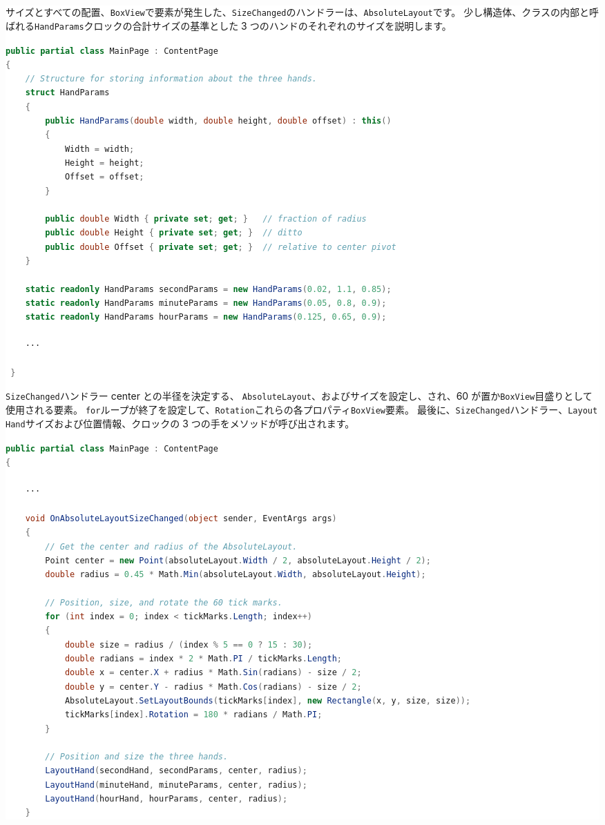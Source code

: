 ```csharp
```

サイズとすべての配置、`BoxView`で要素が発生した、`SizeChanged`のハンドラーは、`AbsoluteLayout`です。 少し構造体、クラスの内部と呼ばれる`HandParams`クロックの合計サイズの基準とした 3 つのハンドのそれぞれのサイズを説明します。

```csharp
public partial class MainPage : ContentPage
{
    // Structure for storing information about the three hands.
    struct HandParams
    {
        public HandParams(double width, double height, double offset) : this()
        {
            Width = width;
            Height = height;
            Offset = offset;
        }

        public double Width { private set; get; }   // fraction of radius
        public double Height { private set; get; }  // ditto
        public double Offset { private set; get; }  // relative to center pivot
    }

    static readonly HandParams secondParams = new HandParams(0.02, 1.1, 0.85);
    static readonly HandParams minuteParams = new HandParams(0.05, 0.8, 0.9);
    static readonly HandParams hourParams = new HandParams(0.125, 0.65, 0.9);
 
    ···
 
 }
```

`SizeChanged`ハンドラー center との半径を決定する、 `AbsoluteLayout`、およびサイズを設定し、され、60 が置か`BoxView`目盛りとして使用される要素。 `for`ループが終了を設定して、`Rotation`これらの各プロパティ`BoxView`要素。 最後に、`SizeChanged`ハンドラー、`LayoutHand`サイズおよび位置情報、クロックの 3 つの手をメソッドが呼び出されます。

```csharp
public partial class MainPage : ContentPage
{
 
    ···
 
    void OnAbsoluteLayoutSizeChanged(object sender, EventArgs args)
    {
        // Get the center and radius of the AbsoluteLayout.
        Point center = new Point(absoluteLayout.Width / 2, absoluteLayout.Height / 2);
        double radius = 0.45 * Math.Min(absoluteLayout.Width, absoluteLayout.Height);

        // Position, size, and rotate the 60 tick marks.
        for (int index = 0; index < tickMarks.Length; index++)
        {
            double size = radius / (index % 5 == 0 ? 15 : 30);
            double radians = index * 2 * Math.PI / tickMarks.Length;
            double x = center.X + radius * Math.Sin(radians) - size / 2;
            double y = center.Y - radius * Math.Cos(radians) - size / 2;
            AbsoluteLayout.SetLayoutBounds(tickMarks[index], new Rectangle(x, y, size, size));
            tickMarks[index].Rotation = 180 * radians / Math.PI;
        }

        // Position and size the three hands.
        LayoutHand(secondHand, secondParams, center, radius);
        LayoutHand(minuteHand, minuteParams, center, radius);
        LayoutHand(hourHand, hourParams, center, radius);
    }

```
